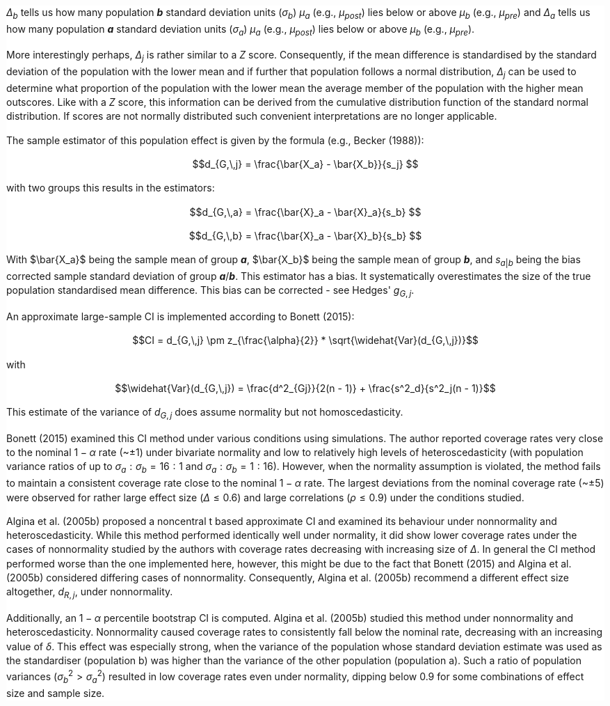 $\Delta_b$ tells us how many population ***b*** standard deviation units ($\sigma_b$) $\mu_a$ (e.g., $\mu_{post}$) lies below or above $\mu_b$ (e.g., $\mu_{pre}$) and $\Delta_a$ tells us how many population ***a*** standard deviation units ($\sigma_a$) $\mu_a$ (e.g., $\mu_{post}$) lies below or above $\mu_b$ (e.g., $\mu_{pre}$).  

More interestingly perhaps, $\Delta_j$ is rather similar to a *Z* score. Consequently, if the mean difference is standardised by the standard deviation of the population with the lower mean and if further that population follows a normal distribution, $\Delta_j$ can be used to determine what proportion of the population with the lower mean the average member of the population with the higher mean outscores. Like with a *Z* score, this information can be derived from the cumulative distribution function of the standard normal distribution. If scores are not normally distributed such convenient interpretations are no longer applicable.  

The sample estimator of this population effect is given by the formula (e.g., Becker (1988)):

$$d_{G,\,j} = \frac{\bar{X_a} - \bar{X_b}}{s_j} $$

with two groups this results in the estimators:

$$d_{G,\,a} = \frac{\bar{X}_a - \bar{X}_a}{s_b} $$

$$d_{G,\,b} = \frac{\bar{X}_a - \bar{X}_b}{s_b} $$

With $\bar{X_a}$ being the sample mean of group ***a***, $\bar{X_b}$ being the sample mean of group ***b***, and $s_{a|b}$ being the bias corrected sample standard deviation of group ***a***/***b***. This estimator has a bias. It systematically overestimates the size of the true population standardised mean difference. This bias can be corrected - see Hedges' $g_{G,\,j}$.

An approximate large-sample CI is implemented according to Bonett (2015):

$$CI = d_{G,\,j} \pm z_{\frac{\alpha}{2}} * \sqrt{\widehat{Var}(d_{G,\,j})}$$

with

$$\widehat{Var}(d_{G,\,j}) = \frac{d^2_{Gj}}{2(n - 1)} + \frac{s^2_d}{s^2_j(n - 1)}$$

This estimate of the variance of $d_{G,\,j}$ does assume normality but not homoscedasticity.

Bonett (2015) examined this CI method under various conditions using simulations. The author reported coverage rates very close to the nominal $1 - \alpha$ rate (\~$\pm 1%$) under bivariate normality and low to relatively high levels of heteroscedasticity (with population variance ratios of up to $\sigma_a:\sigma_b = 16:1$ and $\sigma_a:\sigma_b = 1:16$). However, when the normality assumption is violated, the method fails to maintain a consistent coverage rate close to the nominal $1 - \alpha$ rate. The largest deviations from the nominal coverage rate (\~$\pm 5%$) were observed for rather large effect size ($\Delta \le 0.6$) and large correlations ($\rho \le 0.9$) under the conditions studied.

Algina et al. (2005b) proposed a noncentral t based approximate CI and examined its behaviour under nonnormality and heteroscedasticity. While this method performed identically well under normality, it did show lower coverage rates under the cases of nonnormality studied by the authors with coverage rates decreasing with increasing size of $\Delta$. In general the CI method performed worse than the one implemented here, however, this might be due to the fact that Bonett (2015) and Algina et al. (2005b) considered differing cases of nonnormality. Consequently, Algina et al. (2005b) recommend a different effect size altogether, $d_{R,\,j}$, under nonnormality.

Additionally, an $1 - \alpha$ percentile bootstrap CI is computed. Algina et al. (2005b) studied this method under nonnormality and heteroscedasticity. Nonnormality caused coverage rates to consistently fall below the nominal rate, decreasing with an increasing value of $\delta$. This effect was especially strong, when the variance of the population whose standard deviation estimate was used as the standardiser (population b) was higher than the variance of the other population (population a). Such a ratio of population variances ($\sigma^2_b > \sigma^2_a$) resulted in low coverage rates even under normality, dipping below 0.9 for some combinations of effect size and sample size.
